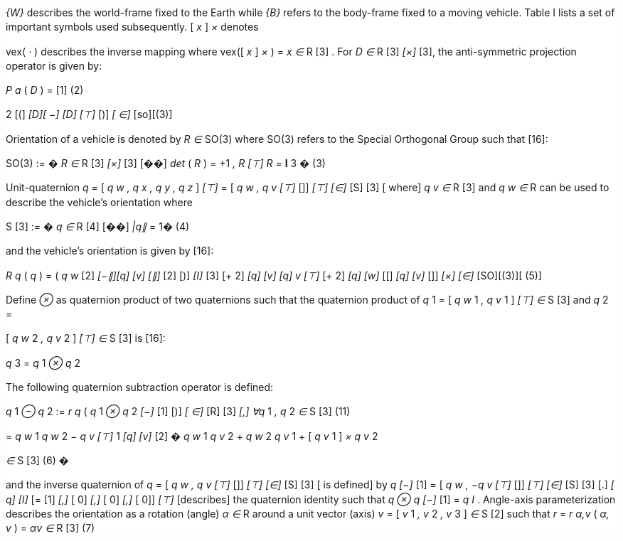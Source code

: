 _{W}_ describes the world-frame fixed to the Earth while _{B}_
refers to the body-frame fixed to a moving vehicle. Table I lists
a set of important symbols used subsequently. [ _x_ ] _×_ denotes



vex( _·_ ) describes the inverse mapping where vex([ _x_ ] _×_ ) = _x ∈_
R [3] . For _D ∈_ R [3] _[×]_ [3], the anti-symmetric projection operator is
given by:

_P_ _a_ ( _D_ ) = [1] (2)

2 [(] _[D][ −]_ _[D]_ _[⊤]_ [)] _[ ∈]_ [so][(3)]


Orientation of a vehicle is denoted by _R ∈_ SO(3) where
SO(3) refers to the Special Orthogonal Group such that [16]:


SO(3) := � _R ∈_ R [3] _[×]_ [3] [��] _det_ ( _R_ ) = +1 _, R_ _[⊤]_ _R_ = **I** 3 � (3)


Unit-quaternion _q_ = [ _q_ _w_ _, q_ _x_ _, q_ _y_ _, q_ _z_ ] _[⊤]_ = [ _q_ _w_ _, q_ _v_ _[⊤]_ []] _[⊤]_ _[∈]_ [S] [3] [ where]
_q_ _v_ _∈_ R [3] and _q_ _w_ _∈_ R can be used to describe the vehicle’s
orientation where


S [3] := � _q ∈_ R [4] [��] _|q∥_ = 1� (4)


and the vehicle’s orientation is given by [16]:


_R_ _q_ ( _q_ ) = ( _q_ _w_ [2] _[−∥][q]_ _[v]_ _[∥]_ [2] [)] _[I]_ [3] [+ 2] _[q]_ _[v]_ _[q]_ _v_ _[⊤]_ [+ 2] _[q]_ _[w]_ [[] _[q]_ _[v]_ []] _[×]_ _[∈]_ [SO][(3)][ (5)]


Define _⊗_ as quaternion product of two quaternions such that
the quaternion product of _q_ 1 = [ _q_ _w_ 1 _, q_ _v_ 1 ] _[⊤]_ _∈_ S [3] and _q_ 2 =

[ _q_ _w_ 2 _, q_ _v_ 2 ] _[⊤]_ _∈_ S [3] is [16]:


_q_ 3 = _q_ 1 _⊗_ _q_ 2



The following quaternion subtraction operator is defined:


_q_ 1 _⊖_ _q_ 2 := _r_ _q_ ( _q_ 1 _⊗_ _q_ 2 _[−]_ [1] [)] _[ ∈]_ [R] [3] _[,]_ _∀q_ 1 _, q_ 2 _∈_ S [3] (11)



= _q_ _w_ 1 _q_ _w_ 2 _−_ _q_ _v_ _[⊤]_ 1 _[q]_ _[v]_ [2]
� _q_ _w_ 1 _q_ _v_ 2 + _q_ _w_ 2 _q_ _v_ 1 + [ _q_ _v_ 1 ] _×_ _q_ _v_ 2



_∈_ S [3] (6)
�



and the inverse quaternion of _q_ = [ _q_ _w_ _, q_ _v_ _[⊤]_ []] _[⊤]_ _[∈]_ [S] [3] [ is defined]
by _q_ _[−]_ [1] = [ _q_ _w_ _, −q_ _v_ _[⊤]_ []] _[⊤]_ _[∈]_ [S] [3] [.] _[ q]_ _[I]_ [= [1] _[,]_ [ 0] _[,]_ [ 0] _[,]_ [ 0]] _[⊤]_ [describes]
the quaternion identity such that _q ⊗_ _q_ _[−]_ [1] = _q_ _I_ . Angle-axis
parameterization describes the orientation as a rotation (angle)
_α ∈_ R around a unit vector (axis) _v_ = [ _v_ 1 _, v_ 2 _, v_ 3 ] _∈_ S [2] such
that
_r_ = _r_ _α,v_ ( _α, v_ ) = _αv ∈_ R [3] (7)
